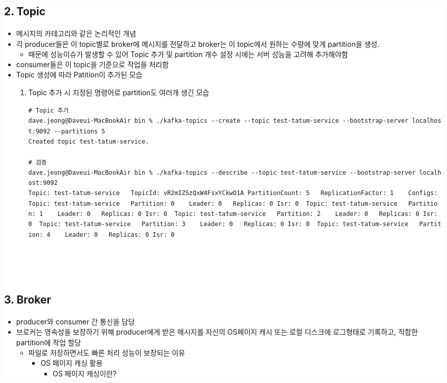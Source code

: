 

## **2. Topic**
- 메시지의 카테고리와 같은 논리적인 개념
- 각 producer들은 이 topic별로 broker에 메시지를 전달하고 broker는 이 topic에서 원하는 수량에 맞게 partition을 생성.
    - 때문에 성능이슈가 발생할 수 있어 Topic 추가 및 partition 개수 설정 시에는 서버 성능을 고려해 추가해야함
- consumer들은 이 topic을 기준으로 작업을 처리함
- Topic 생성에 따라 Patition이 추가된 모습
    1. Topic 추가 시 지정된 명령어로 partition도 여러개 생긴 모습

        ```shell
        # Topic 추가
        dave.jeong@Daveui-MacBookAir bin % ./kafka-topics --create --topic test-tatum-service --bootstrap-server localhost:9092 --partitions 5
        Created topic test-tatum-service.
       
        # 검증
        dave.jeong@Daveui-MacBookAir bin % ./kafka-topics --describe --topic test-tatum-service --bootstrap-server localhost:9092
        Topic: test-tatum-service	TopicId: vR2mIZSzQxW4FsxYCkwO1A	PartitionCount: 5	ReplicationFactor: 1	Configs:	Topic: test-tatum-service	Partition: 0	Leader: 0	Replicas: 0	Isr: 0	Topic: test-tatum-service	Partition: 1	Leader: 0	Replicas: 0	Isr: 0	Topic: test-tatum-service	Partition: 2	Leader: 0	Replicas: 0	Isr: 0	Topic: test-tatum-service	Partition: 3	Leader: 0	Replicas: 0	Isr: 0	Topic: test-tatum-service	Partition: 4	Leader: 0	Replicas: 0	Isr: 0
        ```
<br/><br/><br/>



## **3. Broker**
- producer와 consumer 간 통신을 담당
- 브로커는 영속성을 보장하기 위해 producer에게 받은 메시지를 자신의 OS페이지 캐시 또는 로컬 디스크에 로그형태로 기록하고, 적합한 partition에 작업 할당
    - 파일로 저장하면서도 빠른 처리 성능이 보장되는 이유
        - OS 페이지 캐싱 활용
            - OS 페이지 캐싱이란?
